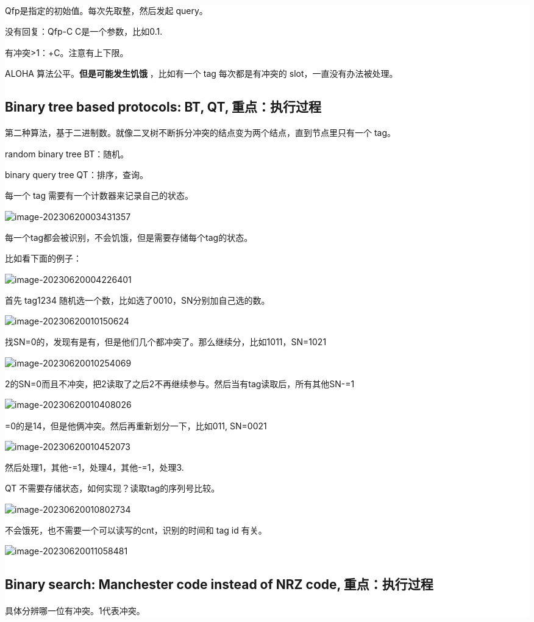 Qfp是指定的初始值。每次先取整，然后发起 query。

没有回复：Qfp-C C是一个参数，比如0.1.

有冲突>1：+C。注意有上下限。

ALOHA 算法公平。**但是可能发生饥饿** ，比如有一个 tag 每次都是有冲突的 slot，一直没有办法被处理。

## Binary tree based protocols: BT, QT, 重点：执行过程

第二种算法，基于二进制数。就像二叉树不断拆分冲突的结点变为两个结点，直到节点里只有一个 tag。

random binary tree BT：随机。

binary query tree QT：排序，查询。

每一个 tag 需要有一个计数器来记录自己的状态。

![image-20230620003431357](https://raw.githubusercontent.com/Jingqing3948/FigureBed/main/mdImages/image-20230620003431357.png)

每一个tag都会被识别，不会饥饿，但是需要存储每个tag的状态。

比如看下面的例子：

![image-20230620004226401](https://raw.githubusercontent.com/Jingqing3948/FigureBed/main/mdImages/image-20230620004226401.png)

首先 tag1234 随机选一个数，比如选了0010，SN分别加自己选的数。

![image-20230620010150624](https://raw.githubusercontent.com/Jingqing3948/FigureBed/main/mdImages/image-20230620010150624.png)

找SN=0的，发现有是有，但是他们几个都冲突了。那么继续分，比如1011，SN=1021

![image-20230620010254069](https://raw.githubusercontent.com/Jingqing3948/FigureBed/main/mdImages/image-20230620010254069.png)

2的SN=0而且不冲突，把2读取了之后2不再继续参与。然后当有tag读取后，所有其他SN-=1

![image-20230620010408026](https://raw.githubusercontent.com/Jingqing3948/FigureBed/main/mdImages/image-20230620010408026.png)

=0的是14，但是他俩冲突。然后再重新划分一下，比如011, SN=0021

![image-20230620010452073](https://raw.githubusercontent.com/Jingqing3948/FigureBed/main/mdImages/image-20230620010452073.png)

然后处理1，其他-=1，处理4，其他-=1，处理3.

QT 不需要存储状态，如何实现？读取tag的序列号比较。

![image-20230620010802734](https://raw.githubusercontent.com/Jingqing3948/FigureBed/main/mdImages/image-20230620010802734.png)

不会饿死，也不需要一个可以读写的cnt，识别的时间和 tag id 有关。

![image-20230620011058481](https://raw.githubusercontent.com/Jingqing3948/FigureBed/main/mdImages/image-20230620011058481.png)

## Binary search: Manchester code instead of NRZ code, 重点：执行过程

具体分辨哪一位有冲突。1代表冲突。
